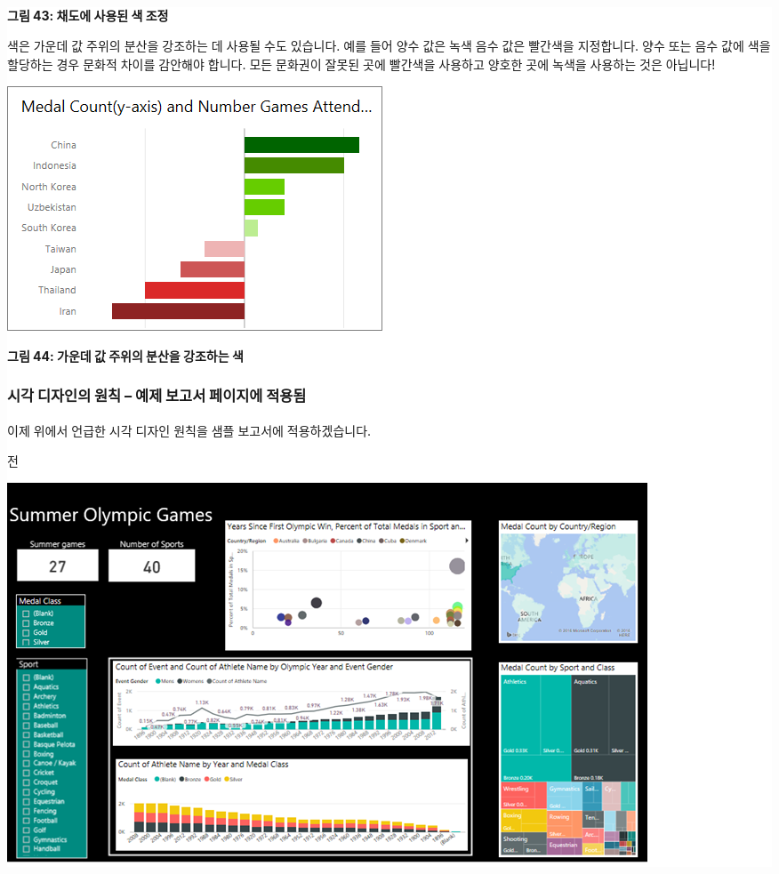 **그림 43: 채도에 사용된 색 조정**

색은 가운데 값 주위의 분산을 강조하는 데 사용될 수도 있습니다. 예를 들어 양수 값은 녹색 음수 값은 빨간색을 지정합니다. 양수 또는 음수 값에 색을 할당하는 경우 문화적 차이를 감안해야 합니다. 모든 문화권이 잘못된 곳에 빨간색을 사용하고 양호한 곳에 녹색을 사용하는 것은 아닙니다!

![](media/power-bi-visualization-best-practices/power-bi-color.png)

**그림 44:    가운데 값 주위의 분산을 강조하는 색**
 

### <a name="principles-of-visual-design--applied-to-example-report-page"></a>시각 디자인의 원칙 – 예제 보고서 페이지에 적용됨
이제 위에서 언급한 시각 디자인 원칙을 샘플 보고서에 적용하겠습니다.

전

![](media/power-bi-visualization-best-practices/power-bi-example5a.png)
